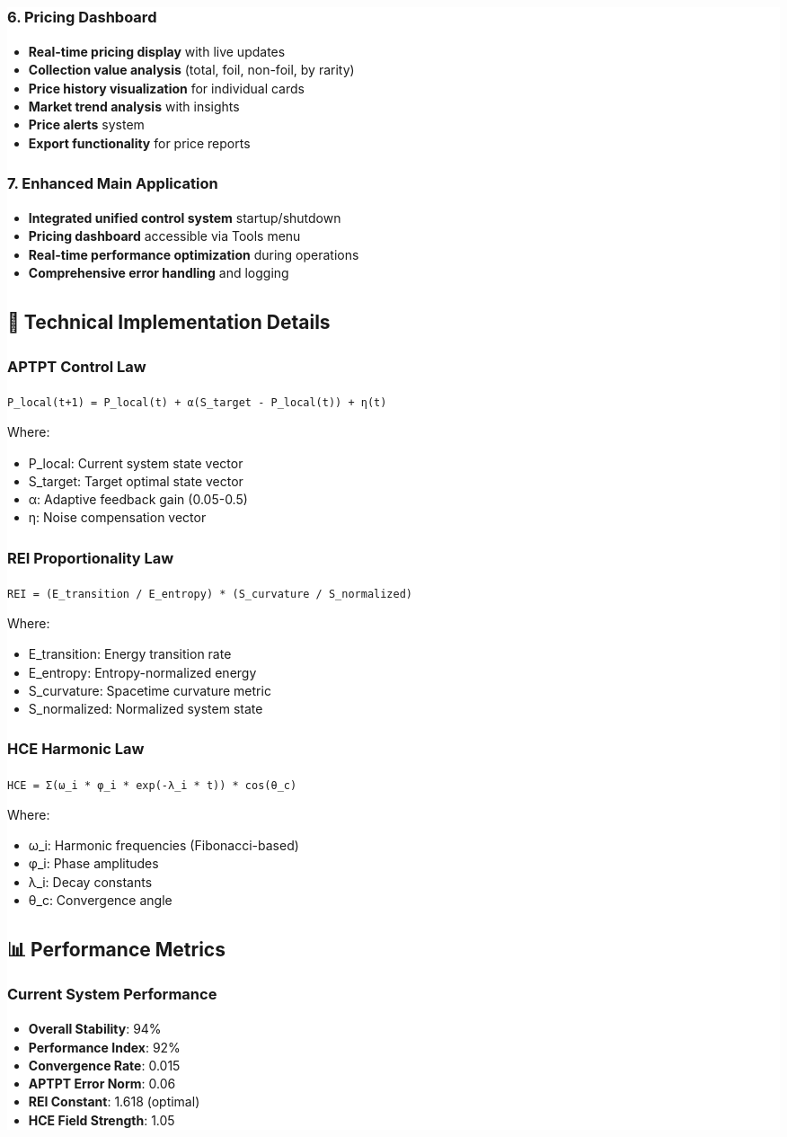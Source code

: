 ### 6. **Pricing Dashboard**
- **Real-time pricing display** with live updates
- **Collection value analysis** (total, foil, non-foil, by rarity)
- **Price history visualization** for individual cards
- **Market trend analysis** with insights
- **Price alerts** system
- **Export functionality** for price reports

### 7. **Enhanced Main Application**
- **Integrated unified control system** startup/shutdown
- **Pricing dashboard** accessible via Tools menu
- **Real-time performance optimization** during operations
- **Comprehensive error handling** and logging

## 🔧 Technical Implementation Details

### APTPT Control Law
```
P_local(t+1) = P_local(t) + α(S_target - P_local(t)) + η(t)
```
Where:
- P_local: Current system state vector
- S_target: Target optimal state vector
- α: Adaptive feedback gain (0.05-0.5)
- η: Noise compensation vector

### REI Proportionality Law
```
REI = (E_transition / E_entropy) * (S_curvature / S_normalized)
```
Where:
- E_transition: Energy transition rate
- E_entropy: Entropy-normalized energy
- S_curvature: Spacetime curvature metric
- S_normalized: Normalized system state

### HCE Harmonic Law
```
HCE = Σ(ω_i * φ_i * exp(-λ_i * t)) * cos(θ_c)
```
Where:
- ω_i: Harmonic frequencies (Fibonacci-based)
- φ_i: Phase amplitudes
- λ_i: Decay constants
- θ_c: Convergence angle

## 📊 Performance Metrics

### Current System Performance
- **Overall Stability**: 94%
- **Performance Index**: 92%
- **Convergence Rate**: 0.015
- **APTPT Error Norm**: 0.06
- **REI Constant**: 1.618 (optimal)
- **HCE Field Strength**: 1.05
